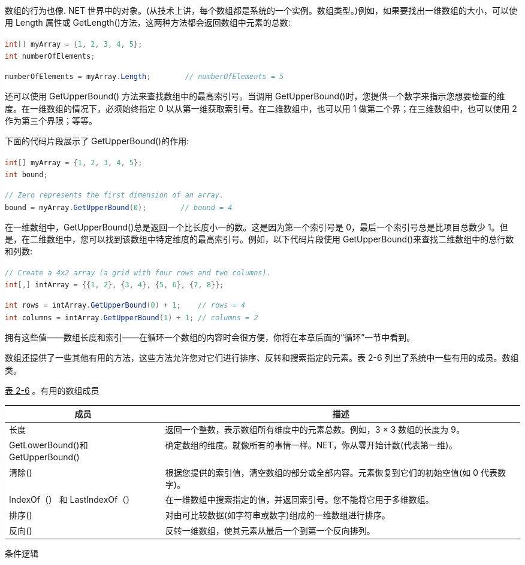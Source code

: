 数组的行为也像. NET 世界中的对象。(从技术上讲，每个数组都是系统的一个实例。数组类型。)例如，如果要找出一维数组的大小，可以使用 Length 属性或 GetLength()方法，这两种方法都会返回数组中元素的总数:

```cs
int[] myArray = {1, 2, 3, 4, 5};
int numberOfElements;
```

```cs
numberOfElements = myArray.Length;        // numberOfElements = 5
```

还可以使用 GetUpperBound() 方法来查找数组中的最高索引号。当调用 GetUpperBound()时，您提供一个数字来指示您想要检查的维度。在一维数组的情况下，必须始终指定 0 以从第一维获取索引号。在二维数组中，也可以用 1 做第二个界；在三维数组中，也可以使用 2 作为第三个界限；等等。

下面的代码片段展示了 GetUpperBound()的作用:

```cs
int[] myArray = {1, 2, 3, 4, 5};
int bound;
```

```cs
// Zero represents the first dimension of an array.
bound = myArray.GetUpperBound(0);        // bound = 4
```

在一维数组中，GetUpperBound()总是返回一个比长度小一的数。这是因为第一个索引号是 0，最后一个索引号总是比项目总数少 1。但是，在二维数组中，您可以找到该数组中特定维度的最高索引号。例如，以下代码片段使用 GetUpperBound()来查找二维数组中的总行数和列数:

```cs
// Create a 4x2 array (a grid with four rows and two columns).
int[,] intArray = {{1, 2}, {3, 4}, {5, 6}, {7, 8}};
```

```cs
int rows = intArray.GetUpperBound(0) + 1;    // rows = 4
int columns = intArray.GetUpperBound(1) + 1; // columns = 2
```

拥有这些值——数组长度和索引——在循环一个数组的内容时会很方便，你将在本章后面的“循环”一节中看到。

数组还提供了一些其他有用的方法，这些方法允许您对它们进行排序、反转和搜索指定的元素。表 2-6 列出了系统中一些有用的成员。数组类。

[表 2-6](#_Tab6) 。有用的数组成员

| 成员 | 描述 |
| --- | --- |
| 长度 | 返回一个整数，表示数组所有维度中的元素总数。例如，3 × 3 数组的长度为 9。 |
| GetLowerBound()和 GetUpperBound() | 确定数组的维度。就像所有的事情一样。NET，你从零开始计数(代表第一维)。 |
| 清除() | 根据您提供的索引值，清空数组的部分或全部内容。元素恢复到它们的初始空值(如 0 代表数字)。 |
| IndexOf（） 和 LastIndexOf（） | 在一维数组中搜索指定的值，并返回索引号。您不能将它用于多维数组。 |
| 排序() | 对由可比较数据(如字符串或数字)组成的一维数组进行排序。 |
| 反向() | 反转一维数组，使其元素从最后一个到第一个反向排列。 |

条件逻辑
